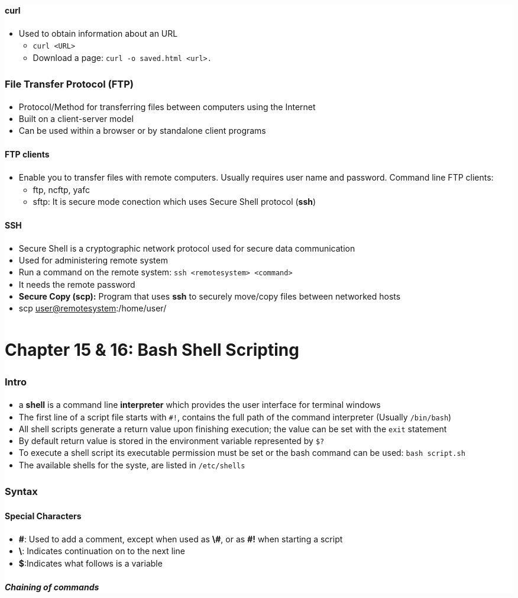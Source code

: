 #### curl

*   Used to obtain information about an URL
    *   `curl <URL>`
    *   Download a page: `curl -o saved.html <url>.`

### File Transfer Protocol (FTP)

*   Protocol/Method for transferring files between computers using the Internet
*   Built on a client-server model
*   Can be used within a browser or by standalone client programs

#### FTP clients

*   Enable you to transfer files with remote computers. Usually requires user name and password. Command line FTP clients:
    *   ftp, ncftp, yafc
    *   sftp: It is secure mode conection which uses Secure Shell protocol (**ssh**)

#### SSH

*   Secure Shell is a cryptographic network protocol used for secure data communication
*   Used for administering remote system
*   Run a command on the remote system: `ssh <remotesystem> <command>`
*   It needs the remote password
*   **Secure Copy (scp):** Program that uses **ssh** to securely move/copy files between networked hosts
*   scp <user@remotesystem>:/home/user/

Chapter 15 & 16: Bash Shell Scripting
=====================================

### Intro

*   a **shell** is a command line **interpreter** which provides the user interface for terminal windows
*   The first line of a script file starts with `#!`, contains the full path of the command interpreter (Usually `/bin/bash`)
*   All shell scripts generate a return value upon finishing execution; the value can be set with the `exit` statement
*   By default return value is stored in the environment variable represented by `$?`
*   To execute a shell script its executable permission must be set or the bash command can be used: `bash script.sh`
*   The available shells for the syste, are listed in `/etc/shells`

### Syntax

#### Special Characters

*   **#**: Used to add a comment, except when used as **\\#**, or as **#!** when starting a script
*   **\\**: Indicates continuation on to the next line
*   **$**:Indicates what follows is a variable

##### Chaining of commands
